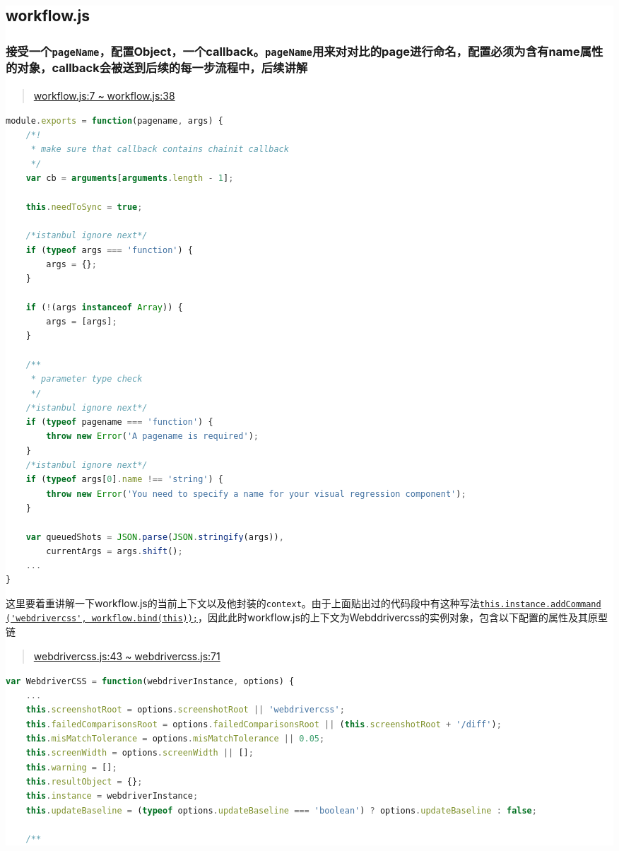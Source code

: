 ## workflow.js

### 接受一个`pageName`，配置Object，一个callback。`pageName`用来对对比的page进行命名，配置必须为含有name属性的对象，callback会被送到后续的每一步流程中，后续讲解

> [workflow.js:7 ~ workflow.js:38](https://github.com/webdriverio/webdrivercss/blob/master/lib/workflow.js#L7)

```JavaScript
module.exports = function(pagename, args) {
    /*!
     * make sure that callback contains chainit callback
     */
    var cb = arguments[arguments.length - 1];

    this.needToSync = true;

    /*istanbul ignore next*/
    if (typeof args === 'function') {
        args = {};
    }

    if (!(args instanceof Array)) {
        args = [args];
    }

    /**
     * parameter type check
     */
    /*istanbul ignore next*/
    if (typeof pagename === 'function') {
        throw new Error('A pagename is required');
    }
    /*istanbul ignore next*/
    if (typeof args[0].name !== 'string') {
        throw new Error('You need to specify a name for your visual regression component');
    }

    var queuedShots = JSON.parse(JSON.stringify(args)),
        currentArgs = args.shift();
    ...
}
```

这里要着重讲解一下workflow.js的当前上下文以及他封装的`context`。由于上面贴出过的代码段中有这种写法[`this.instance.addCommand('webdrivercss', workflow.bind(this));`](https://github.com/webdriverio/webdrivercss/blob/master/lib/webdrivercss.js#L81)，因此此时workflow.js的上下文为Webddrivercss的实例对象，包含以下配置的属性及其原型链

> [webdrivercss.js:43 ~ webdrivercss.js:71](https://github.com/webdriverio/webdrivercss/blob/master/lib/webdrivercss.js#L43)

```Javascript
var WebdriverCSS = function(webdriverInstance, options) {
    ...
    this.screenshotRoot = options.screenshotRoot || 'webdrivercss';
    this.failedComparisonsRoot = options.failedComparisonsRoot || (this.screenshotRoot + '/diff');
    this.misMatchTolerance = options.misMatchTolerance || 0.05;
    this.screenWidth = options.screenWidth || [];
    this.warning = [];
    this.resultObject = {};
    this.instance = webdriverInstance;
    this.updateBaseline = (typeof options.updateBaseline === 'boolean') ? options.updateBaseline : false;

    /**
```